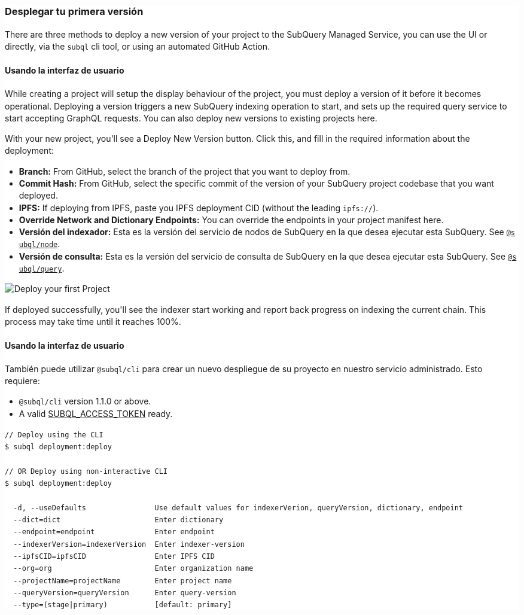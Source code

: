### Desplegar tu primera versión

There are three methods to deploy a new version of your project to the SubQuery Managed Service, you can use the UI or directly, via the `subql` cli tool, or using an automated GitHub Action.

#### Usando la interfaz de usuario

While creating a project will setup the display behaviour of the project, you must deploy a version of it before it becomes operational. Deploying a version triggers a new SubQuery indexing operation to start, and sets up the required query service to start accepting GraphQL requests. You can also deploy new versions to existing projects here.

With your new project, you'll see a Deploy New Version button. Click this, and fill in the required information about the deployment:

- **Branch:** From GitHub, select the branch of the project that you want to deploy from.
- **Commit Hash:** From GitHub, select the specific commit of the version of your SubQuery project codebase that you want deployed.
- **IPFS:** If deploying from IPFS, paste you IPFS deployment CID (without the leading `ipfs://`).
- **Override Network and Dictionary Endpoints:** You can override the endpoints in your project manifest here.
- **Versión del indexador:** Esta es la versión del servicio de nodos de SubQuery en la que desea ejecutar esta SubQuery. See [`@subql/node`](https://www.npmjs.com/package/@subql/node).
- **Versión de consulta:** Esta es la versión del servicio de consulta de SubQuery en la que desea ejecutar esta SubQuery. See [`@subql/query`](https://www.npmjs.com/package/@subql/query).

![Deploy your first Project](https://static.subquery.network/media/projects/projects-first-deployment.png)

If deployed successfully, you'll see the indexer start working and report back progress on indexing the current chain. This process may take time until it reaches 100%.

#### Usando la interfaz de usuario

También puede utilizar `@subql/cli` para crear un nuevo despliegue de su proyecto en nuestro servicio administrado. Esto requiere:

- `@subql/cli` version 1.1.0 or above.
- A valid [SUBQL_ACCESS_TOKEN](../run_publish/ipfs.md#prepare-your-subql-access-token) ready.

```shell
// Deploy using the CLI
$ subql deployment:deploy

// OR Deploy using non-interactive CLI
$ subql deployment:deploy

  -d, --useDefaults                Use default values for indexerVerion, queryVersion, dictionary, endpoint
  --dict=dict                      Enter dictionary
  --endpoint=endpoint              Enter endpoint
  --indexerVersion=indexerVersion  Enter indexer-version
  --ipfsCID=ipfsCID                Enter IPFS CID
  --org=org                        Enter organization name
  --projectName=projectName        Enter project name
  --queryVersion=queryVersion      Enter query-version
  --type=(stage|primary)           [default: primary]
```
